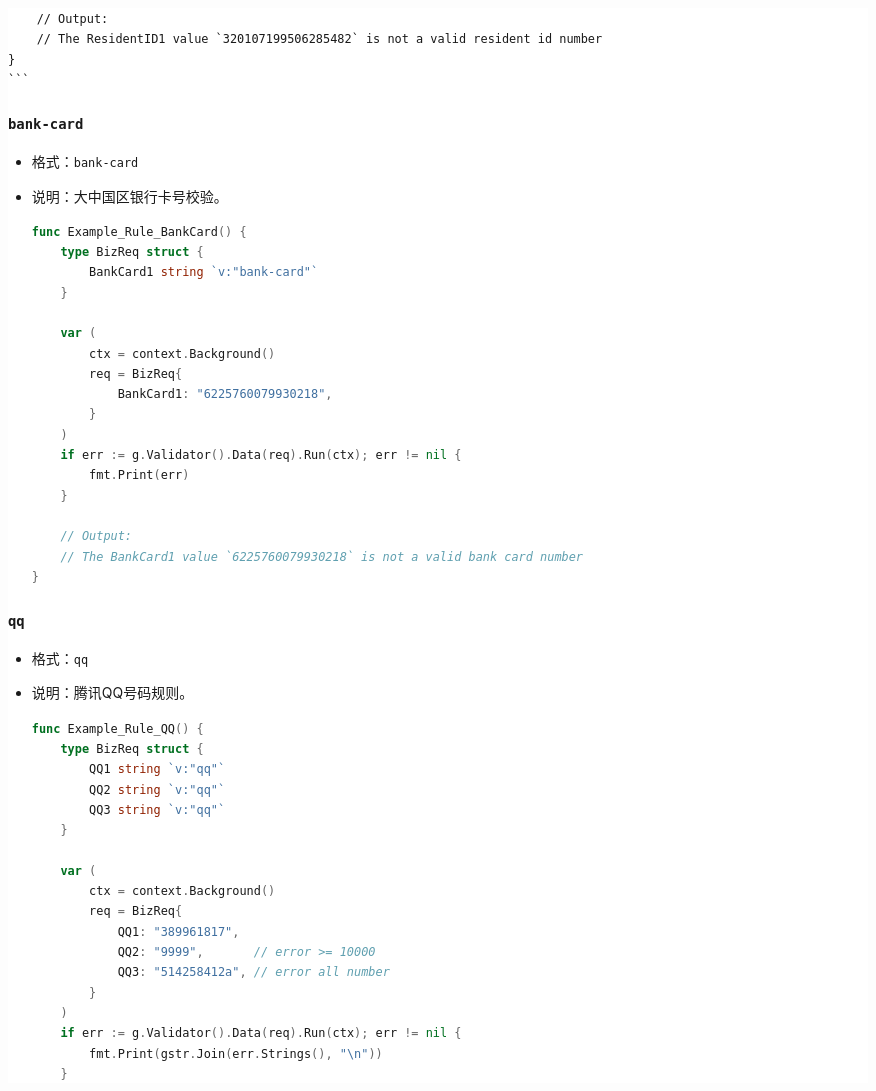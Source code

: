         // Output:
        // The ResidentID1 value `320107199506285482` is not a valid resident id number
    }
    ```


### `bank-card`

- 格式：`bank-card`
- 说明：大中国区银行卡号校验。

    ```go
    func Example_Rule_BankCard() {
        type BizReq struct {
            BankCard1 string `v:"bank-card"`
        }

        var (
            ctx = context.Background()
            req = BizReq{
                BankCard1: "6225760079930218",
            }
        )
        if err := g.Validator().Data(req).Run(ctx); err != nil {
            fmt.Print(err)
        }

        // Output:
        // The BankCard1 value `6225760079930218` is not a valid bank card number
    }
    ```


### `qq`

- 格式：`qq`
- 说明：腾讯QQ号码规则。

    ```go
    func Example_Rule_QQ() {
        type BizReq struct {
            QQ1 string `v:"qq"`
            QQ2 string `v:"qq"`
            QQ3 string `v:"qq"`
        }

        var (
            ctx = context.Background()
            req = BizReq{
                QQ1: "389961817",
                QQ2: "9999",       // error >= 10000
                QQ3: "514258412a", // error all number
            }
        )
        if err := g.Validator().Data(req).Run(ctx); err != nil {
            fmt.Print(gstr.Join(err.Strings(), "\n"))
        }
